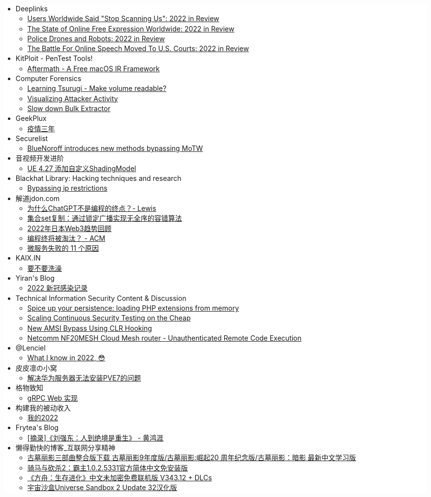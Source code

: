 - Deeplinks
  - [Users Worldwide Said "Stop Scanning Us": 2022 in Review](https://www.eff.org/deeplinks/2022/12/year-users-worldwide-said-stop-scanning-us)
  - [The State of Online Free Expression Worldwide: 2022 in Review](https://www.eff.org/deeplinks/2022/12/2022-year-review-state-online-free-expression-worldwide-2022)
  - [Police Drones and Robots: 2022 in Review](https://www.eff.org/deeplinks/2022/12/police-drones-and-robots-2022-review)
  - [The Battle For Online Speech Moved To U.S. Courts: 2022 in Review](https://www.eff.org/deeplinks/2022/12/2022-battle-online-speech-moved-us-courts)
- KitPloit - PenTest Tools!
  - [Aftermath - A Free macOS IR Framework](http://www.kitploit.com/2022/12/aftermath-free-macos-ir-framework.html)
- Computer Forensics
  - [Learning Tsurugi - Make volume readable?](https://www.reddit.com/r/computerforensics/comments/zwlwkd/learning_tsurugi_make_volume_readable/)
  - [Visualizing Attacker Activity](https://www.reddit.com/r/computerforensics/comments/zwfwuc/visualizing_attacker_activity/)
  - [Slow down Bulk Extractor](https://www.reddit.com/r/computerforensics/comments/zw2msb/slow_down_bulk_extractor/)
- GeekPlux
  - [疫情三年](https://geekplux.com/posts/three-years-of-covid)
- Securelist
  - [BlueNoroff introduces new methods bypassing MoTW](https://securelist.com/bluenoroff-methods-bypass-motw/108383/)
- 音视频开发进阶
  - [UE 4.27 添加自定义ShadingModel](https://glumes.com/ue4.27-add-custom-shading-model/)
- Blackhat Library: Hacking techniques and research
  - [Bypassing ip restrictions](https://www.reddit.com/r/blackhat/comments/zwhv1o/bypassing_ip_restrictions/)
- 解道jdon.com
  - [为什么ChatGPT不是编程的终点？- Lewis](https://www.jdon.com/64115.html)
  - [集合set复制：通过锁定广播实现无全序的容错算法](https://www.jdon.com/64114.html)
  - [2022年日本Web3趋势回顾](https://www.jdon.com/64113.html)
  - [编程终将被淘汰？ - ACM](https://www.jdon.com/64112.html)
  - [微服务失败的 11 个原因](https://www.jdon.com/64111.html)
- KAIX.IN
  - [要不要洗澡](https://kaix.in/0001/20221227-take-a-bath/)
- Yiran's Blog
  - [2022 新冠感染记录](https://zdyxry.github.io/2022/12/27/2022-%E6%96%B0%E5%86%A0%E6%84%9F%E6%9F%93%E8%AE%B0%E5%BD%95/)
- Technical Information Security Content & Discussion
  - [Spice up your persistence: loading PHP extensions from memory](https://www.reddit.com/r/netsec/comments/zwrf01/spice_up_your_persistence_loading_php_extensions/)
  - [Scaling Continuous Security Testing on the Cheap](https://www.reddit.com/r/netsec/comments/zwjvts/scaling_continuous_security_testing_on_the_cheap/)
  - [New AMSI Bypass Using CLR Hooking](https://www.reddit.com/r/netsec/comments/zwtepr/new_amsi_bypass_using_clr_hooking/)
  - [Netcomm NF20MESH Cloud Mesh router - Unauthenticated Remote Code Execution](https://www.reddit.com/r/netsec/comments/zw8mwu/netcomm_nf20mesh_cloud_mesh_router/)
- @Lenciel
  - [What I know in 2022, 😳](https://lenciel.com/2022/12/what-i-know-in-2022/)
- 皮皮凛の小窝
  - [解决华为服务器无法安装PVE7的问题](https://owomoe.net/dev/184.html)
- 格物致知
  - [gRPC Web 实现](https://liqiang.io/post/implementation-for-grpc-web)
- 构建我的被动收入
  - [我的2022](https://www.bmpi.dev/self/annual-summary/2022/)
- Frytea's Blog
  - [[摘录]《刘强东：人到绝境是重生》 - 黄鸿涯](https://blog.frytea.com/archives/705/)
- 懒得勤快的博客_互联网分享精神
  - [古墓丽影三部曲整合版下载 古墓丽影9年度版/古墓丽影:崛起20 周年纪念版/古墓丽影：暗影 最新中文学习版](https://masuit.com/50)
  - [骑马与砍杀2：霸主1.0.2.5331官方简体中文免安装版](https://masuit.com/1858)
  - [《方舟：生存进化》中文未加密免费联机版 V343.12 + DLCs](https://masuit.com/1857)
  - [宇宙沙盒Universe Sandbox 2 Update 32汉化版](https://masuit.com/1276)